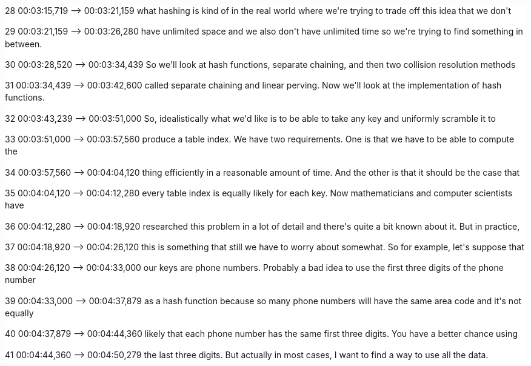 28
00:03:15,719 --> 00:03:21,159
what hashing is kind of in the real world where we're trying to trade off this idea that we don't

29
00:03:21,159 --> 00:03:26,280
have unlimited space and we also don't have unlimited time so we're trying to find something in between.

30
00:03:28,520 --> 00:03:34,439
So we'll look at hash functions, separate chaining, and then two collision resolution methods

31
00:03:34,439 --> 00:03:42,600
called separate chaining and linear perving. Now we'll look at the implementation of hash functions.

32
00:03:43,239 --> 00:03:51,000
So, idealistically what we'd like is to be able to take any key and uniformly scramble it to

33
00:03:51,000 --> 00:03:57,560
produce a table index. We have two requirements. One is that we have to be able to compute the

34
00:03:57,560 --> 00:04:04,120
thing efficiently in a reasonable amount of time. And the other is that it should be the case that

35
00:04:04,120 --> 00:04:12,280
every table index is equally likely for each key. Now mathematicians and computer scientists have

36
00:04:12,280 --> 00:04:18,920
researched this problem in a lot of detail and there's quite a bit known about it. But in practice,

37
00:04:18,920 --> 00:04:26,120
this is something that still we have to worry about somewhat. So for example, let's suppose that

38
00:04:26,120 --> 00:04:33,000
our keys are phone numbers. Probably a bad idea to use the first three digits of the phone number

39
00:04:33,000 --> 00:04:37,879
as a hash function because so many phone numbers will have the same area code and it's not equally

40
00:04:37,879 --> 00:04:44,360
likely that each phone number has the same first three digits. You have a better chance using

41
00:04:44,360 --> 00:04:50,279
the last three digits. But actually in most cases, I want to find a way to use all the data.

